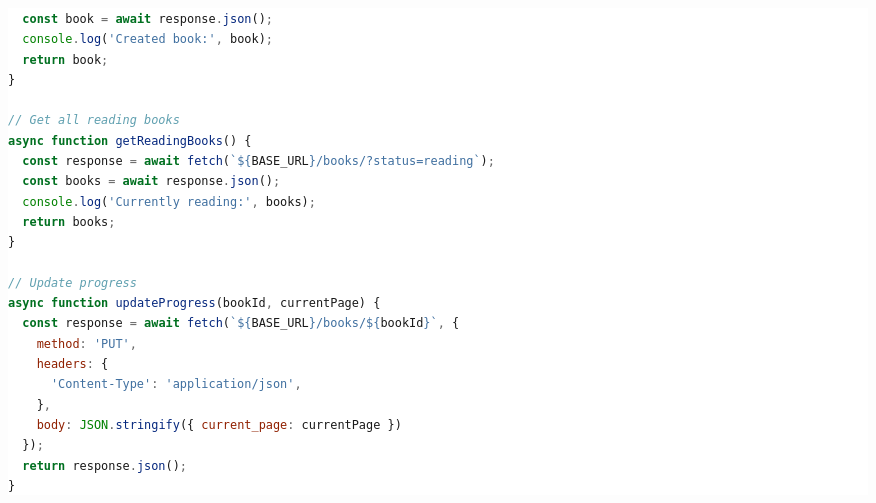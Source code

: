 ```javascript
  const book = await response.json();
  console.log('Created book:', book);
  return book;
}

// Get all reading books
async function getReadingBooks() {
  const response = await fetch(`${BASE_URL}/books/?status=reading`);
  const books = await response.json();
  console.log('Currently reading:', books);
  return books;
}

// Update progress
async function updateProgress(bookId, currentPage) {
  const response = await fetch(`${BASE_URL}/books/${bookId}`, {
    method: 'PUT',
    headers: {
      'Content-Type': 'application/json',
    },
    body: JSON.stringify({ current_page: currentPage })
  });
  return response.json();
}
```
